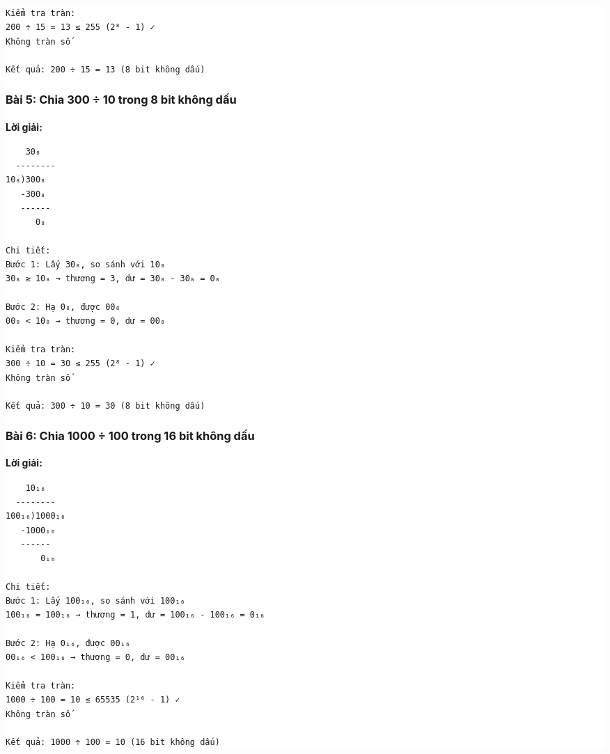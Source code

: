 ```
Kiểm tra tràn:
200 ÷ 15 = 13 ≤ 255 (2⁸ - 1) ✓
Không tràn số

Kết quả: 200 ÷ 15 = 13 (8 bit không dấu)
```

### Bài 5: Chia 300 ÷ 10 trong 8 bit không dấu

**Lời giải:**
```
    30₈
  --------
10₈)300₈
   -300₈
   ------
      0₈

Chi tiết:
Bước 1: Lấy 30₈, so sánh với 10₈
30₈ ≥ 10₈ → thương = 3, dư = 30₈ - 30₈ = 0₈

Bước 2: Hạ 0₈, được 00₈
00₈ < 10₈ → thương = 0, dư = 00₈

Kiểm tra tràn:
300 ÷ 10 = 30 ≤ 255 (2⁸ - 1) ✓
Không tràn số

Kết quả: 300 ÷ 10 = 30 (8 bit không dấu)
```

### Bài 6: Chia 1000 ÷ 100 trong 16 bit không dấu

**Lời giải:**
```
    10₁₆
  --------
100₁₆)1000₁₆
   -1000₁₆
   ------
       0₁₆

Chi tiết:
Bước 1: Lấy 100₁₆, so sánh với 100₁₆
100₁₆ = 100₁₆ → thương = 1, dư = 100₁₆ - 100₁₆ = 0₁₆

Bước 2: Hạ 0₁₆, được 00₁₆
00₁₆ < 100₁₆ → thương = 0, dư = 00₁₆

Kiểm tra tràn:
1000 ÷ 100 = 10 ≤ 65535 (2¹⁶ - 1) ✓
Không tràn số

Kết quả: 1000 ÷ 100 = 10 (16 bit không dấu)
```
